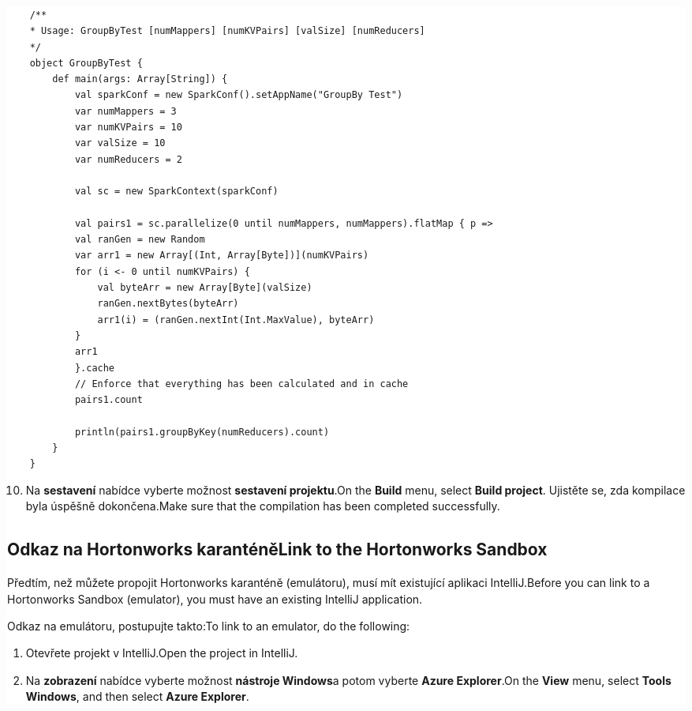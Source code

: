         /**
        * Usage: GroupByTest [numMappers] [numKVPairs] [valSize] [numReducers]
        */
        object GroupByTest {
            def main(args: Array[String]) {
                val sparkConf = new SparkConf().setAppName("GroupBy Test")
                var numMappers = 3
                var numKVPairs = 10
                var valSize = 10
                var numReducers = 2

                val sc = new SparkContext(sparkConf)

                val pairs1 = sc.parallelize(0 until numMappers, numMappers).flatMap { p =>
                val ranGen = new Random
                var arr1 = new Array[(Int, Array[Byte])](numKVPairs)
                for (i <- 0 until numKVPairs) {
                    val byteArr = new Array[Byte](valSize)
                    ranGen.nextBytes(byteArr)
                    arr1(i) = (ranGen.nextInt(Int.MaxValue), byteArr)
                }
                arr1
                }.cache
                // Enforce that everything has been calculated and in cache
                pairs1.count

                println(pairs1.groupByKey(numReducers).count)
            }
        }

10. <span data-ttu-id="ecfa3-163">Na **sestavení** nabídce vyberte možnost **sestavení projektu**.</span><span class="sxs-lookup"><span data-stu-id="ecfa3-163">On the **Build** menu, select **Build project**.</span></span> <span data-ttu-id="ecfa3-164">Ujistěte se, zda kompilace byla úspěšně dokončena.</span><span class="sxs-lookup"><span data-stu-id="ecfa3-164">Make sure that the compilation has been completed successfully.</span></span>


## <a name="link-to-the-hortonworks-sandbox"></a><span data-ttu-id="ecfa3-165">Odkaz na Hortonworks karanténě</span><span class="sxs-lookup"><span data-stu-id="ecfa3-165">Link to the Hortonworks Sandbox</span></span>

<span data-ttu-id="ecfa3-166">Předtím, než můžete propojit Hortonworks karanténě (emulátoru), musí mít existující aplikaci IntelliJ.</span><span class="sxs-lookup"><span data-stu-id="ecfa3-166">Before you can link to a Hortonworks Sandbox (emulator), you must have an existing IntelliJ application.</span></span>

<span data-ttu-id="ecfa3-167">Odkaz na emulátoru, postupujte takto:</span><span class="sxs-lookup"><span data-stu-id="ecfa3-167">To link to an emulator, do the following:</span></span>

1. <span data-ttu-id="ecfa3-168">Otevřete projekt v IntelliJ.</span><span class="sxs-lookup"><span data-stu-id="ecfa3-168">Open the project in IntelliJ.</span></span>

2. <span data-ttu-id="ecfa3-169">Na **zobrazení** nabídce vyberte možnost **nástroje Windows**a potom vyberte **Azure Explorer**.</span><span class="sxs-lookup"><span data-stu-id="ecfa3-169">On the **View** menu, select **Tools Windows**, and then select **Azure Explorer**.</span></span>
